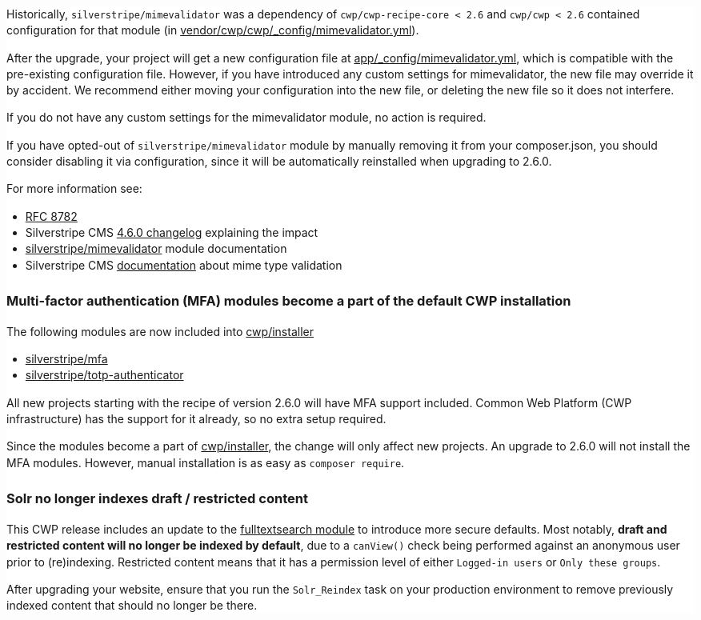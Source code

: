 Historically, `silverstripe/mimevalidator` was a dependency of `cwp/cwp-recipe-core < 2.6` and
`cwp/cwp < 2.6` contained configuration for that module (in [vendor/cwp/cwp/_config/mimevalidator.yml](https://github.com/silverstripe/cwp/blob/2.5.2/_config/mimevalidator.yml)).

After the upgrade, your project will get a new configuration file at [app/_config/mimevalidator.yml](https://github.com/silverstripe/recipe-core/blob/4.6.0/app/_config/mimevalidator.yml),
which is compatible with the pre-existing configuration file. However, if you have introduced any custom
settings for mimevalidator, the new file may override it by accident. We recommend either
moving your configuration into the new file, or deleting the new file so it does not interfere.

If you do not have any custom settings for the mimevalidator module, no action is required.

If you have opted-out of `silverstripe/mimevalidator` module by manually removing it from your composer.json,
you should consider disabling it via configuration, since it will be automatically reinstalled when upgrading to 2.6.0.

For more information see:
 - [RFC 8782](https://github.com/silverstripe/silverstripe-framework/issues/8782)
 - Silverstripe CMS [4.6.0 changelog](https://docs.silverstripe.org/en/4/changelogs/4.6.0/#mime-validator) explaining the impact
 - [silverstripe/mimevalidator](https://github.com/silverstripe/silverstripe-mimevalidator/) module documentation
 - Silverstripe CMS [documentation](https://docs.silverstripe.org/en/4/developer_guides/files/allowed_file_types/#mime-type-validation) about mime type validation


### Multi-factor authentication (MFA) modules become a part of the default CWP installation

The following modules are now included into [cwp/installer](https://github.com/silverstripe/cwp-installer)
 * [silverstripe/mfa](https://github.com/silverstripe/silverstripe-mfa/)
 * [silverstripe/totp-authenticator](https://github.com/silverstripe/silverstripe-totp-authenticator/)

All new projects starting with the recipe of version 2.6.0 will have MFA support included.
Common Web Platform (CWP infrastructure) has the support for it already, so no extra setup required.

Since the modules become a part of [cwp/installer](https://github.com/silverstripe/cwp-installer), the change will only affect
new projects. An upgrade to 2.6.0 will not install the MFA modules. However, manual installation is as easy as `composer require`.

### Solr no longer indexes draft / restricted content

This CWP release includes an update to the [fulltextsearch module](https://github.com/silverstripe/silverstripe-fulltextsearch) to introduce more secure defaults. Most notably, **draft and restricted content will no longer be indexed by default**, due to a `canView()` check being performed against an anonymous user prior to (re)indexing.  Restricted content means that it has a permission level of either `Logged-in users` or `Only these groups`.

After upgrading your website, ensure that you run the `Solr_Reindex` task on your production environment to remove previously indexed content that should no longer be there.
